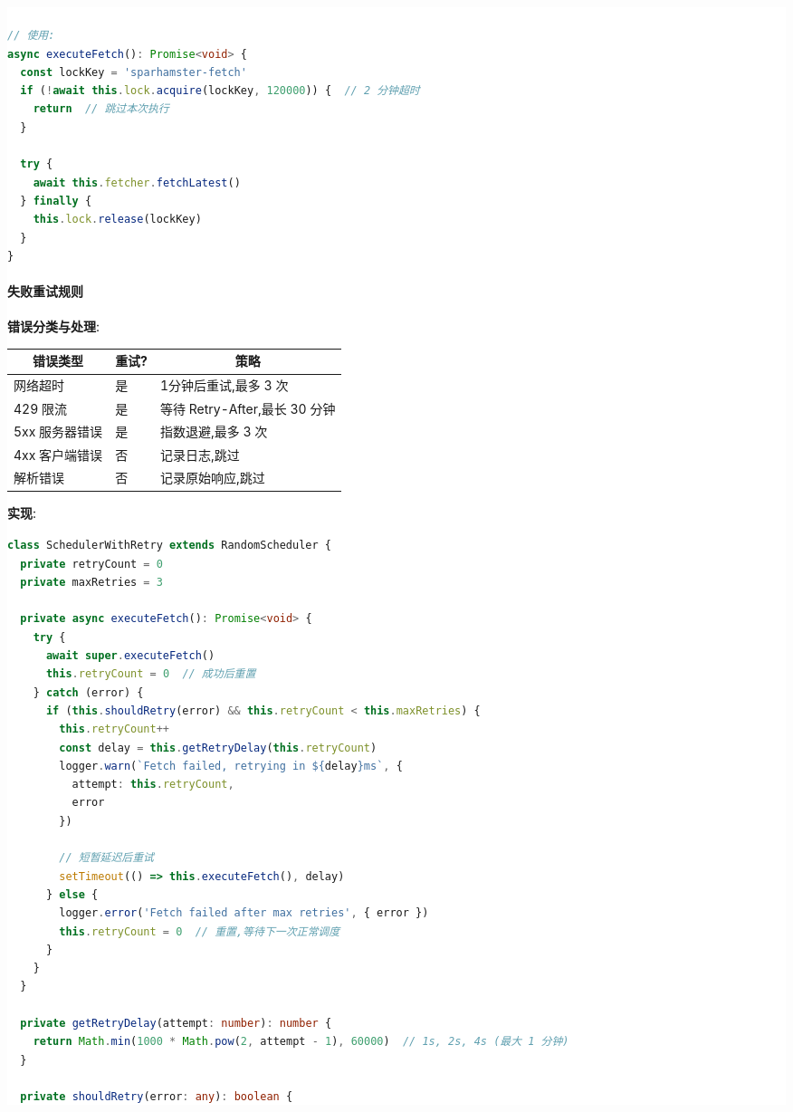 ```typescript

// 使用:
async executeFetch(): Promise<void> {
  const lockKey = 'sparhamster-fetch'
  if (!await this.lock.acquire(lockKey, 120000)) {  // 2 分钟超时
    return  // 跳过本次执行
  }

  try {
    await this.fetcher.fetchLatest()
  } finally {
    this.lock.release(lockKey)
  }
}
```

#### 失败重试规则

**错误分类与处理**:

| 错误类型 | 重试? | 策略 |
|----------|-------|------|
| 网络超时 | 是 | 1分钟后重试,最多 3 次 |
| 429 限流 | 是 | 等待 Retry-After,最长 30 分钟 |
| 5xx 服务器错误 | 是 | 指数退避,最多 3 次 |
| 4xx 客户端错误 | 否 | 记录日志,跳过 |
| 解析错误 | 否 | 记录原始响应,跳过 |

**实现**:
```typescript
class SchedulerWithRetry extends RandomScheduler {
  private retryCount = 0
  private maxRetries = 3

  private async executeFetch(): Promise<void> {
    try {
      await super.executeFetch()
      this.retryCount = 0  // 成功后重置
    } catch (error) {
      if (this.shouldRetry(error) && this.retryCount < this.maxRetries) {
        this.retryCount++
        const delay = this.getRetryDelay(this.retryCount)
        logger.warn(`Fetch failed, retrying in ${delay}ms`, {
          attempt: this.retryCount,
          error
        })

        // 短暂延迟后重试
        setTimeout(() => this.executeFetch(), delay)
      } else {
        logger.error('Fetch failed after max retries', { error })
        this.retryCount = 0  // 重置,等待下一次正常调度
      }
    }
  }

  private getRetryDelay(attempt: number): number {
    return Math.min(1000 * Math.pow(2, attempt - 1), 60000)  // 1s, 2s, 4s (最大 1 分钟)
  }

  private shouldRetry(error: any): boolean {
```